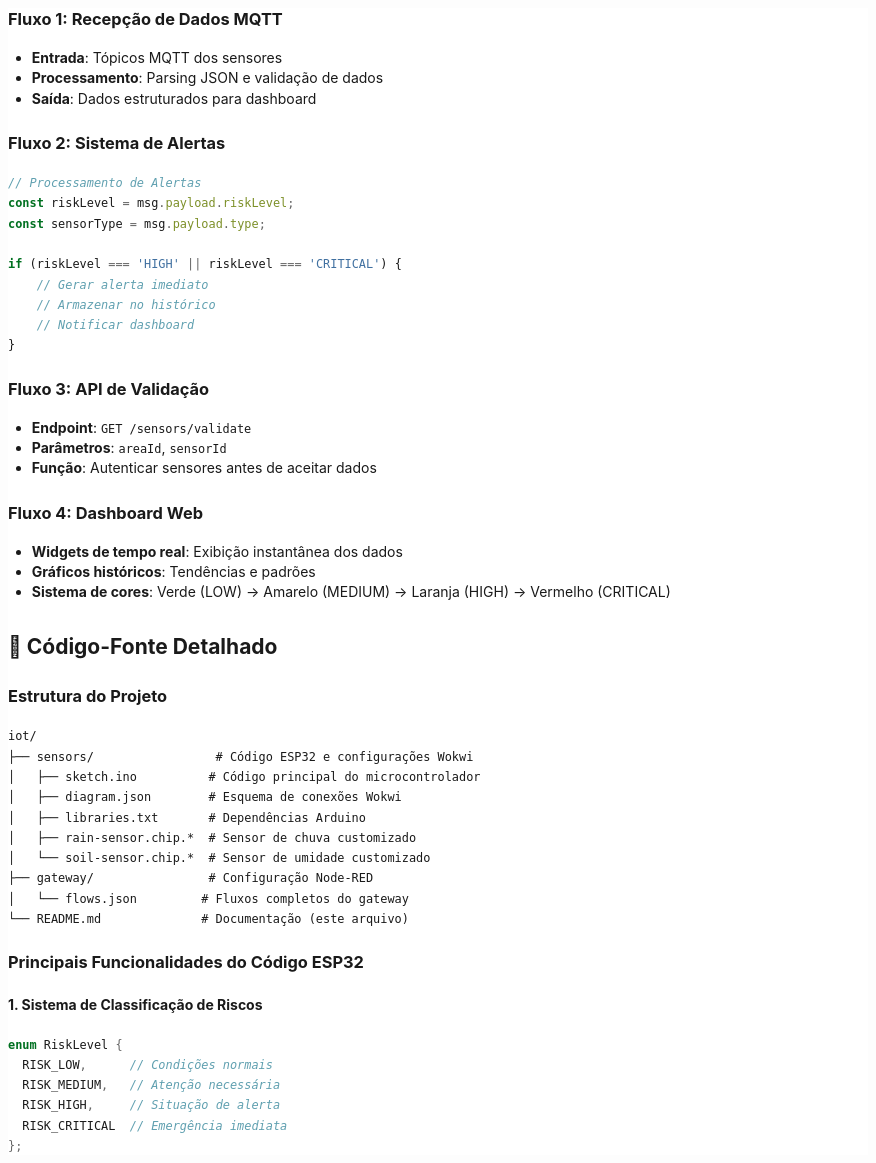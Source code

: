 ### **Fluxo 1: Recepção de Dados MQTT**
- **Entrada**: Tópicos MQTT dos sensores
- **Processamento**: Parsing JSON e validação de dados
- **Saída**: Dados estruturados para dashboard

### **Fluxo 2: Sistema de Alertas**
```javascript
// Processamento de Alertas
const riskLevel = msg.payload.riskLevel;
const sensorType = msg.payload.type;

if (riskLevel === 'HIGH' || riskLevel === 'CRITICAL') {
    // Gerar alerta imediato
    // Armazenar no histórico
    // Notificar dashboard
}
```

### **Fluxo 3: API de Validação**
- **Endpoint**: `GET /sensors/validate`
- **Parâmetros**: `areaId`, `sensorId`
- **Função**: Autenticar sensores antes de aceitar dados

### **Fluxo 4: Dashboard Web**
- **Widgets de tempo real**: Exibição instantânea dos dados
- **Gráficos históricos**: Tendências e padrões
- **Sistema de cores**: Verde (LOW) → Amarelo (MEDIUM) → Laranja (HIGH) → Vermelho (CRITICAL)

## 📖 Código-Fonte Detalhado

### **Estrutura do Projeto**
```
iot/
├── sensors/                 # Código ESP32 e configurações Wokwi
│   ├── sketch.ino          # Código principal do microcontrolador
│   ├── diagram.json        # Esquema de conexões Wokwi
│   ├── libraries.txt       # Dependências Arduino
│   ├── rain-sensor.chip.*  # Sensor de chuva customizado
│   └── soil-sensor.chip.*  # Sensor de umidade customizado
├── gateway/                # Configuração Node-RED
│   └── flows.json         # Fluxos completos do gateway
└── README.md              # Documentação (este arquivo)
```

### **Principais Funcionalidades do Código ESP32**

#### **1. Sistema de Classificação de Riscos**
```cpp
enum RiskLevel {
  RISK_LOW,      // Condições normais
  RISK_MEDIUM,   // Atenção necessária  
  RISK_HIGH,     // Situação de alerta
  RISK_CRITICAL  // Emergência imediata
};
```
